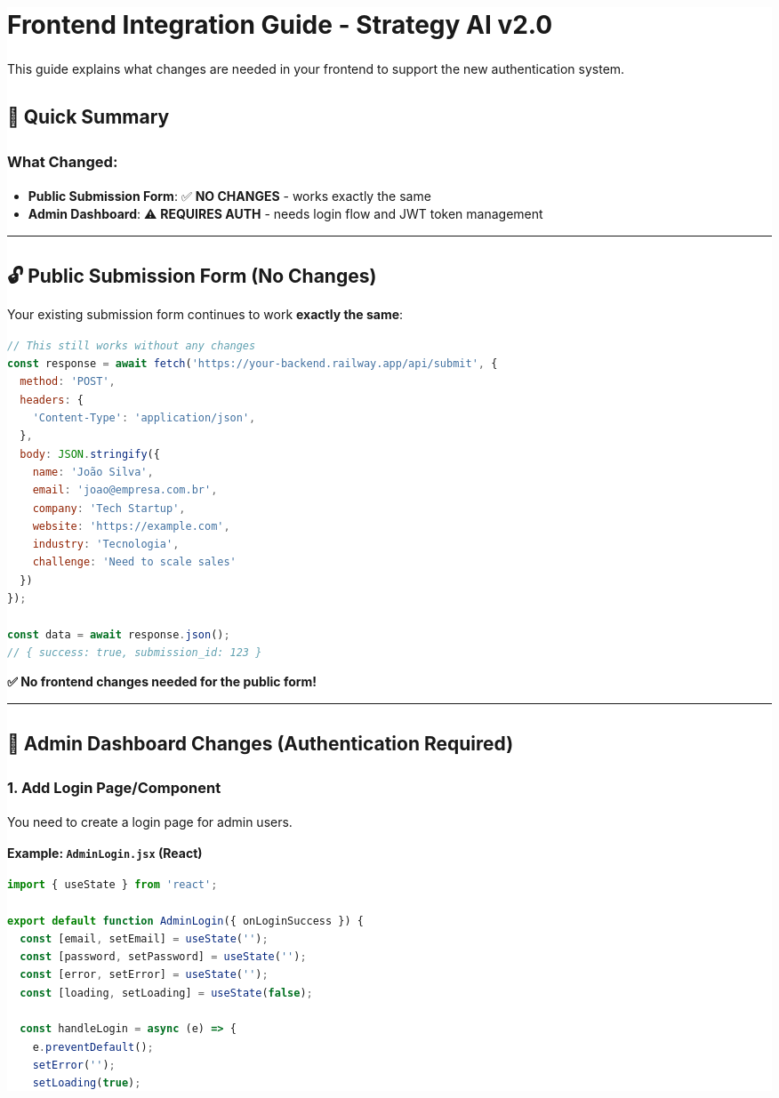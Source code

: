 # Frontend Integration Guide - Strategy AI v2.0

This guide explains what changes are needed in your frontend to support the new authentication system.

## 🎯 Quick Summary

### What Changed:
- **Public Submission Form**: ✅ **NO CHANGES** - works exactly the same
- **Admin Dashboard**: ⚠️ **REQUIRES AUTH** - needs login flow and JWT token management

---

## 🔓 Public Submission Form (No Changes)

Your existing submission form continues to work **exactly the same**:

```javascript
// This still works without any changes
const response = await fetch('https://your-backend.railway.app/api/submit', {
  method: 'POST',
  headers: {
    'Content-Type': 'application/json',
  },
  body: JSON.stringify({
    name: 'João Silva',
    email: 'joao@empresa.com.br',
    company: 'Tech Startup',
    website: 'https://example.com',
    industry: 'Tecnologia',
    challenge: 'Need to scale sales'
  })
});

const data = await response.json();
// { success: true, submission_id: 123 }
```

**✅ No frontend changes needed for the public form!**

---

## 🔐 Admin Dashboard Changes (Authentication Required)

### 1. Add Login Page/Component

You need to create a login page for admin users.

**Example: `AdminLogin.jsx` (React)**

```jsx
import { useState } from 'react';

export default function AdminLogin({ onLoginSuccess }) {
  const [email, setEmail] = useState('');
  const [password, setPassword] = useState('');
  const [error, setError] = useState('');
  const [loading, setLoading] = useState(false);

  const handleLogin = async (e) => {
    e.preventDefault();
    setError('');
    setLoading(true);

```